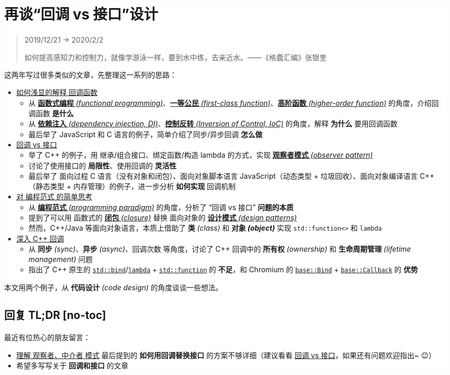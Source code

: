 # 再谈“回调 vs 接口”设计

> 2019/12/21 -> 2020/2/2
> 
> 如何提高感知力和控制力，就像学游泳一样，要到水中练，去亲近水。——《格蠹汇编》张银奎

这两年写过很多类似的文章，先整理这一系列的思路：

- [如何浅显的解释 回调函数](../2017/Callback-Explained.md)
  - 从 [**函数式编程** _(functional programming)_](https://en.wikipedia.org/wiki/Functional_programming)、[**一等公民** _(first-class function)_](https://en.wikipedia.org/wiki/First-class_function)、[**高阶函数** _(higher-order function)_](https://en.wikipedia.org/wiki/Higher-order_function) 的角度，介绍回调函数 **是什么**
  - 从 [**依赖注入** _(dependency injection, DI)_](https://en.wikipedia.org/wiki/Dependency_injection)、[**控制反转** _(Inversion of Control, IoC)_](https://en.wikipedia.org/wiki/Inversion_of_control) 的角度，解释 **为什么** 要用回调函数
  - 最后举了 JavaScript 和 C 语言的例子，简单介绍了同步/异步回调 **怎么做**
- [回调 vs 接口](../2017/Callback-vs-Interface.md)
  - 举了 C++ 的例子，用 继承/组合接口、绑定函数/构造 lambda 的方式，实现 [**观察者模式** _(observer pattern)_](https://en.wikipedia.org/wiki/Observer_pattern)
  - 讨论了使用接口的 **局限性**、使用回调的 **灵活性**
  - 最后举了 面向过程 C 语言（没有对象和闭包）、面向对象脚本语言 JavaScript（动态类型 + 垃圾回收）、面向对象编译语言 C++（静态类型 + 内存管理）的例子，进一步分析 **如何实现** 回调机制
- [对 编程范式 的简单思考](Thinking-Programming-Paradigms.md)
  - 从 [**编程范式** _(programming paradigm)_](https://en.wikipedia.org/wiki/Programming_paradigm) 的角度，分析了 “回调 vs 接口” **问题的本质**
  - 提到了可以用 函数式的 [**闭包** _(closure)_](https://en.wikipedia.org/wiki/Closure_%28computer_programming%29) 替换 面向对象的 [**设计模式** _(design patterns)_](https://en.wikipedia.org/wiki/Design_Patterns)
  - 然而，C++/Java 等面向对象语言，本质上借助了 **类** _(class)_ 和 **对象 _(object)_** 实现 `std::function<>` 和 `lambda`
- [深入 C++ 回调](Inside-Cpp-Callback.md)
  - 从 **同步** _(sync)_、**异步** _(async)_、回调次数 等角度，讨论了 C++ 回调中的 **所有权** _(ownership)_ 和 **生命周期管理** _(lifetime management)_ 问题
  - 指出了 C++ 原生的 [`std::bind`](https://en.cppreference.com/w/cpp/utility/functional/bind)/[`lambda`](https://en.cppreference.com/w/cpp/language/lambda) + [`std::function`](https://en.cppreference.com/w/cpp/utility/functional/function) 的 **不足**，和 Chromium 的 [`base::Bind`](https://github.com/chromium/chromium/blob/master/base/bind.h) + [`base::Callback`](https://github.com/chromium/chromium/blob/master/base/callback.h) 的 **优势**

本文用两个例子，从 **代码设计** _(code design)_ 的角度谈谈一些想法。

## 回复 TL;DR [no-toc]

最近有位热心的朋友留言：

- [理解 观察者、中介者 模式](../2017/Observer-Mediator-Explained.md) 最后提到的 **如何用回调替换接口** 的方案不够详细（建议看看 [回调 vs 接口](../2017/Callback-vs-Interface.md)，如果还有问题欢迎指出~ 😉）
- 希望多写写关于 **回调和接口** 的文章
